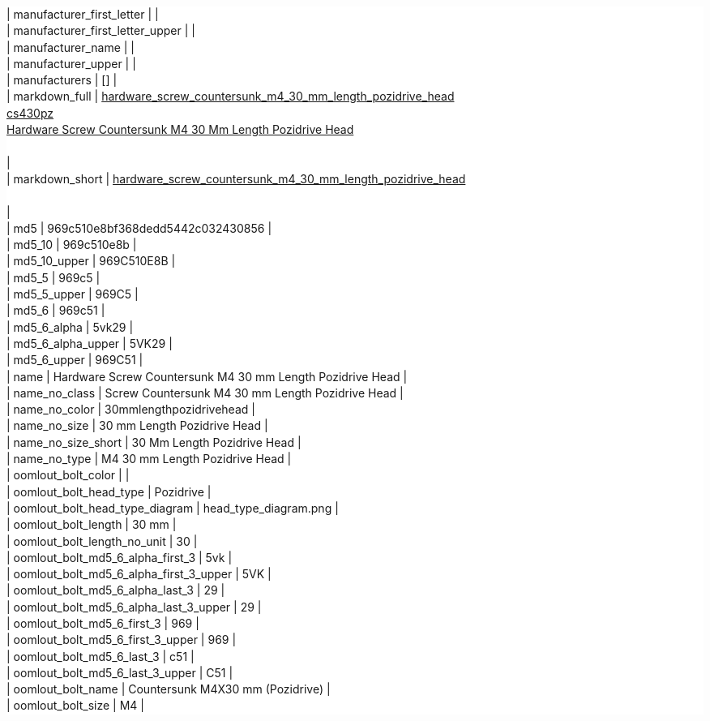 | manufacturer_first_letter |  |  
| manufacturer_first_letter_upper |  |  
| manufacturer_name |  |  
| manufacturer_upper |  |  
| manufacturers | [] |  
| markdown_full | [hardware_screw_countersunk_m4_30_mm_length_pozidrive_head](https://github.com/oomlout/oomlout_oomp_part_src/tree/main/parts/hardware_screw_countersunk_m4_30_mm_length_pozidrive_head/working)<br>[cs430pz](https://github.com/oomlout/oomlout_oomp_part_src/tree/main/parts/hardware_screw_countersunk_m4_30_mm_length_pozidrive_head/working)<br>[Hardware Screw Countersunk M4 30 Mm Length Pozidrive Head](https://github.com/oomlout/oomlout_oomp_part_src/tree/main/parts/hardware_screw_countersunk_m4_30_mm_length_pozidrive_head/working)<br><br> |  
| markdown_short | [hardware_screw_countersunk_m4_30_mm_length_pozidrive_head](https://github.com/oomlout/oomlout_oomp_part_src/tree/main/parts/hardware_screw_countersunk_m4_30_mm_length_pozidrive_head/working)<br><br> |  
| md5 | 969c510e8bf368dedd5442c032430856 |  
| md5_10 | 969c510e8b |  
| md5_10_upper | 969C510E8B |  
| md5_5 | 969c5 |  
| md5_5_upper | 969C5 |  
| md5_6 | 969c51 |  
| md5_6_alpha | 5vk29 |  
| md5_6_alpha_upper | 5VK29 |  
| md5_6_upper | 969C51 |  
| name | Hardware Screw Countersunk M4 30 mm Length Pozidrive Head |  
| name_no_class | Screw Countersunk M4 30 mm Length Pozidrive Head |  
| name_no_color | 30mmlengthpozidrivehead |  
| name_no_size | 30 mm Length Pozidrive Head |  
| name_no_size_short | 30 Mm Length Pozidrive Head |  
| name_no_type | M4 30 mm Length Pozidrive Head |  
| oomlout_bolt_color |  |  
| oomlout_bolt_head_type | Pozidrive |  
| oomlout_bolt_head_type_diagram | head_type_diagram.png |  
| oomlout_bolt_length | 30 mm |  
| oomlout_bolt_length_no_unit | 30 |  
| oomlout_bolt_md5_6_alpha_first_3 | 5vk |  
| oomlout_bolt_md5_6_alpha_first_3_upper | 5VK |  
| oomlout_bolt_md5_6_alpha_last_3 | 29 |  
| oomlout_bolt_md5_6_alpha_last_3_upper | 29 |  
| oomlout_bolt_md5_6_first_3 | 969 |  
| oomlout_bolt_md5_6_first_3_upper | 969 |  
| oomlout_bolt_md5_6_last_3 | c51 |  
| oomlout_bolt_md5_6_last_3_upper | C51 |  
| oomlout_bolt_name | Countersunk M4X30 mm  (Pozidrive) |  
| oomlout_bolt_size | M4 |  